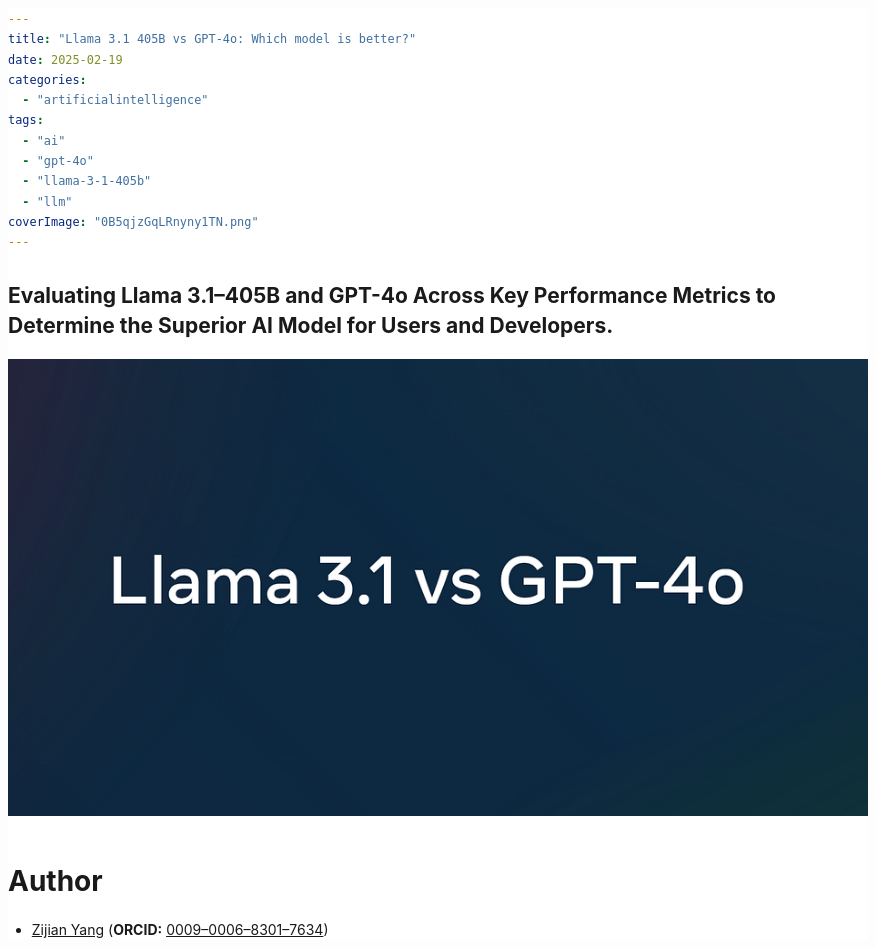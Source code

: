 ```yaml
---
title: "Llama 3.1 405B vs GPT-4o: Which model is better?"
date: 2025-02-19
categories: 
  - "artificialintelligence"
tags: 
  - "ai"
  - "gpt-4o"
  - "llama-3-1-405b"
  - "llm"
coverImage: "0B5qjzGqLRnyny1TN.png"
---
```


## Evaluating Llama 3.1–405B and GPT-4o Across Key Performance Metrics to Determine the Superior AI Model for Users and Developers.[](https://medium.com/@researchgraph?source=post_page---byline--659662234b3e--------------------------------)

![](images/0B5qjzGqLRnyny1TN.png)

# Author

- [Zijian Yang](https://www.linkedin.com/in/zijian-yang/) (**ORCID:** [0009–0006–8301–7634](https://orcid.org/0009-0006-8301-7634))

